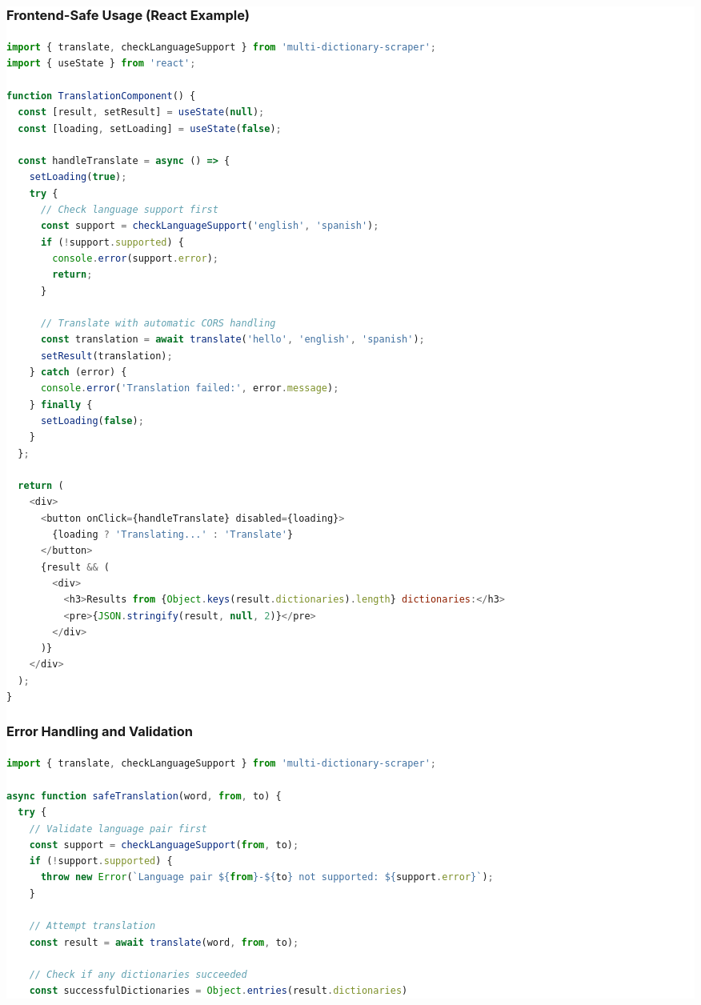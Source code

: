 ### Frontend-Safe Usage (React Example)

```javascript
import { translate, checkLanguageSupport } from 'multi-dictionary-scraper';
import { useState } from 'react';

function TranslationComponent() {
  const [result, setResult] = useState(null);
  const [loading, setLoading] = useState(false);
  
  const handleTranslate = async () => {
    setLoading(true);
    try {
      // Check language support first
      const support = checkLanguageSupport('english', 'spanish');
      if (!support.supported) {
        console.error(support.error);
        return;
      }
      
      // Translate with automatic CORS handling
      const translation = await translate('hello', 'english', 'spanish');
      setResult(translation);
    } catch (error) {
      console.error('Translation failed:', error.message);
    } finally {
      setLoading(false);
    }
  };
  
  return (
    <div>
      <button onClick={handleTranslate} disabled={loading}>
        {loading ? 'Translating...' : 'Translate'}
      </button>
      {result && (
        <div>
          <h3>Results from {Object.keys(result.dictionaries).length} dictionaries:</h3>
          <pre>{JSON.stringify(result, null, 2)}</pre>
        </div>
      )}
    </div>
  );
}
```

### Error Handling and Validation

```javascript
import { translate, checkLanguageSupport } from 'multi-dictionary-scraper';

async function safeTranslation(word, from, to) {
  try {
    // Validate language pair first
    const support = checkLanguageSupport(from, to);
    if (!support.supported) {
      throw new Error(`Language pair ${from}-${to} not supported: ${support.error}`);
    }
    
    // Attempt translation
    const result = await translate(word, from, to);
    
    // Check if any dictionaries succeeded
    const successfulDictionaries = Object.entries(result.dictionaries)
```